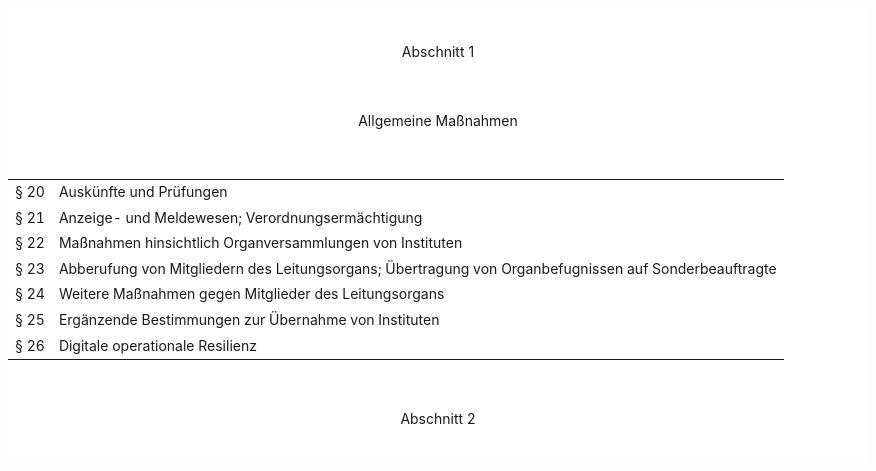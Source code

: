 <div class="jurAbsatz">

 

</div>

<div class="S5" style="text-align:center;">

Abschnitt 1

</div>

<div class="jurAbsatz">

 

</div>

<div class="S5" style="text-align:center;">

Allgemeine Maßnahmen

</div>

<div class="jurAbsatz">

 

</div>

|      |                                                                                                       |
| :--- | :---------------------------------------------------------------------------------------------------- |
| § 20 | Auskünfte und Prüfungen                                                                               |
| § 21 | Anzeige- und Meldewesen; Verordnungsermächtigung                                                      |
| § 22 | Maßnahmen hinsichtlich Organversammlungen von Instituten                                              |
| § 23 | Abberufung von Mitgliedern des Leitungsorgans; Übertragung von Organbefugnissen auf Sonderbeauftragte |
| § 24 | Weitere Maßnahmen gegen Mitglieder des Leitungsorgans                                                 |
| § 25 | Ergänzende Bestimmungen zur Übernahme von Instituten                                                  |
| § 26 | Digitale operationale Resilienz                                                                       |

<div class="jurAbsatz">

 

</div>

<div class="S5" style="text-align:center;">

Abschnitt 2

</div>

<div class="jurAbsatz">

 

</div>

<div class="S5" style="text-align:center;">
